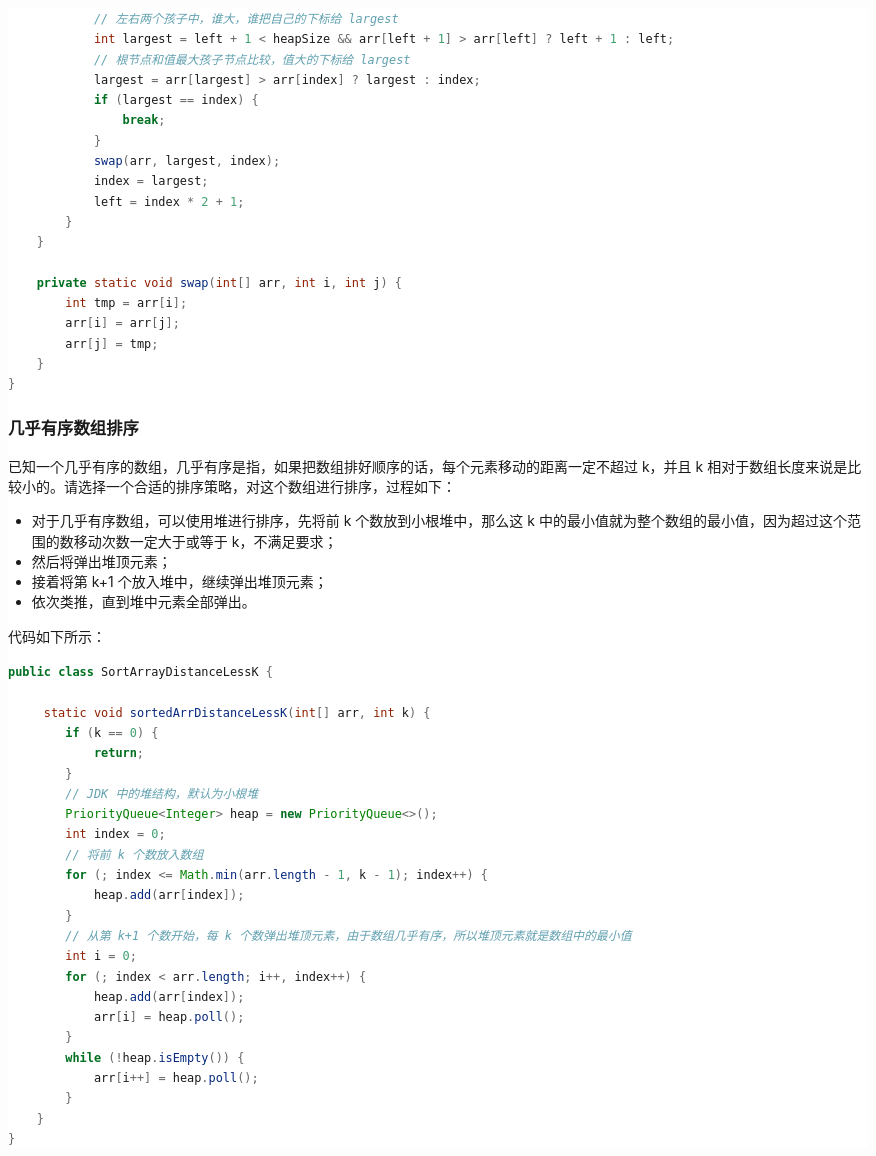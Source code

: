 ```java
            // 左右两个孩子中，谁大，谁把自己的下标给 largest
            int largest = left + 1 < heapSize && arr[left + 1] > arr[left] ? left + 1 : left;
            // 根节点和值最大孩子节点比较，值大的下标给 largest
            largest = arr[largest] > arr[index] ? largest : index;
            if (largest == index) {
                break;
            }
            swap(arr, largest, index);
            index = largest;
            left = index * 2 + 1;
        }
    }

    private static void swap(int[] arr, int i, int j) {
        int tmp = arr[i];
        arr[i] = arr[j];
        arr[j] = tmp;
    }
}
```

### 几乎有序数组排序

已知一个几乎有序的数组，几乎有序是指，如果把数组排好顺序的话，每个元素移动的距离一定不超过 k，并且 k 相对于数组长度来说是比较小的。请选择一个合适的排序策略，对这个数组进行排序，过程如下：

- 对于几乎有序数组，可以使用堆进行排序，先将前 k 个数放到小根堆中，那么这 k 中的最小值就为整个数组的最小值，因为超过这个范围的数移动次数一定大于或等于 k，不满足要求；
- 然后将弹出堆顶元素；
- 接着将第 k+1 个放入堆中，继续弹出堆顶元素；
- 依次类推，直到堆中元素全部弹出。

代码如下所示：

```java
public class SortArrayDistanceLessK {

	 static void sortedArrDistanceLessK(int[] arr, int k) {
		if (k == 0) {
			return;
		}
		// JDK 中的堆结构，默认为小根堆
		PriorityQueue<Integer> heap = new PriorityQueue<>();
		int index = 0;
		// 将前 k 个数放入数组
		for (; index <= Math.min(arr.length - 1, k - 1); index++) {
			heap.add(arr[index]);
		}
		// 从第 k+1 个数开始，每 k 个数弹出堆顶元素，由于数组几乎有序，所以堆顶元素就是数组中的最小值
		int i = 0;
		for (; index < arr.length; i++, index++) {
			heap.add(arr[index]);
			arr[i] = heap.poll();
		}
		while (!heap.isEmpty()) {
			arr[i++] = heap.poll();
		}
	}
}
```
